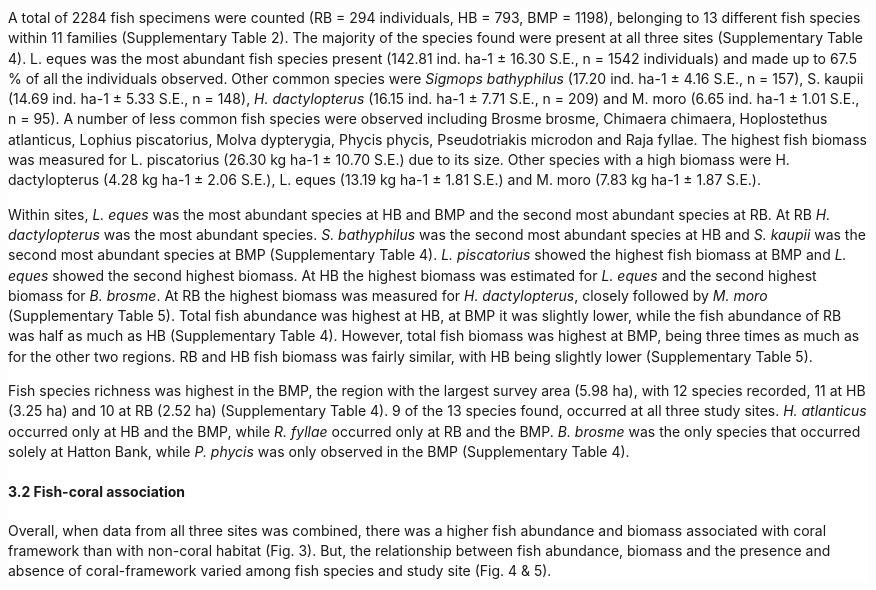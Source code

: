 A total of 2284 fish specimens were counted (RB = 294 individuals, HB = 793, BMP = 1198), belonging to 13 different fish species within 11 families (Supplementary Table 2). The majority of the species found were present at all three sites (Supplementary Table 4). L. eques was the most abundant fish species present (142.81 ind. ha-1 ± 16.30 S.E., n = 1542 individuals) and made up to 67.5 % of all the individuals observed. Other common species were *Sigmops bathyphilus* (17.20 ind. ha-1 ± 4.16 S.E., n = 157), S. kaupii (14.69 ind. ha-1 ± 5.33 S.E., n = 148), *H. dactylopterus* (16.15 ind. ha-1 ± 7.71 S.E., n = 209) and M. moro (6.65 ind. ha-1 ± 1.01 S.E., n = 95). A number of less common fish species were observed including Brosme brosme, Chimaera chimaera, Hoplostethus atlanticus, Lophius piscatorius, Molva dypterygia, Phycis phycis, Pseudotriakis microdon and Raja fyllae. The highest fish biomass was measured for L. piscatorius (26.30 kg ha-1 ± 10.70 S.E.) due to its size. Other species with a high biomass were H. dactylopterus (4.28 kg ha-1 ± 2.06 S.E.), L. eques (13.19 kg ha-1 ± 1.81 S.E.) and M. moro (7.83 kg ha-1 ± 1.87 S.E.).

Within sites, *L. eques* was the most abundant species at HB and BMP and the second most abundant species at RB. At RB *H. dactylopterus* was the most abundant species. *S. bathyphilus* was the second most abundant species at HB and *S. kaupii* was the second most abundant species at BMP (Supplementary Table 4). *L. piscatorius* showed the highest fish biomass at BMP and *L. eques* showed the second highest biomass. At HB the highest biomass was estimated for *L. eques* and the second highest biomass for *B. brosme*. At RB the highest biomass was measured for *H. dactylopterus*, closely followed by *M. moro* (Supplementary Table 5). Total fish abundance was highest at HB, at BMP it was slightly lower, while the fish abundance of RB was half as much as HB (Supplementary Table 4). However, total fish biomass was highest at BMP, being three times as much as for the other two regions. RB and HB fish biomass was fairly similar, with HB being slightly lower (Supplementary Table 5).

Fish species richness was highest in the BMP, the region with the largest survey area (5.98 ha), with 12 species recorded, 11 at HB (3.25 ha) and 10 at RB (2.52 ha) (Supplementary Table 4). 9 of the 13 species found, occurred at all three study sites. *H. atlanticus* occurred only at HB and the BMP, while *R. fyllae* occurred only at RB and the BMP. *B. brosme* was the only species that occurred solely at Hatton Bank, while *P. phycis* was only observed in the BMP (Supplementary Table 4).

#### 3.2 Fish-coral association

Overall, when data from all three sites was combined, there was a higher fish abundance and biomass associated with coral framework than with non-coral habitat (Fig. 3). But, the relationship between fish abundance, biomass and the presence and absence of coral-framework varied among fish species and study site (Fig. 4 & 5).
